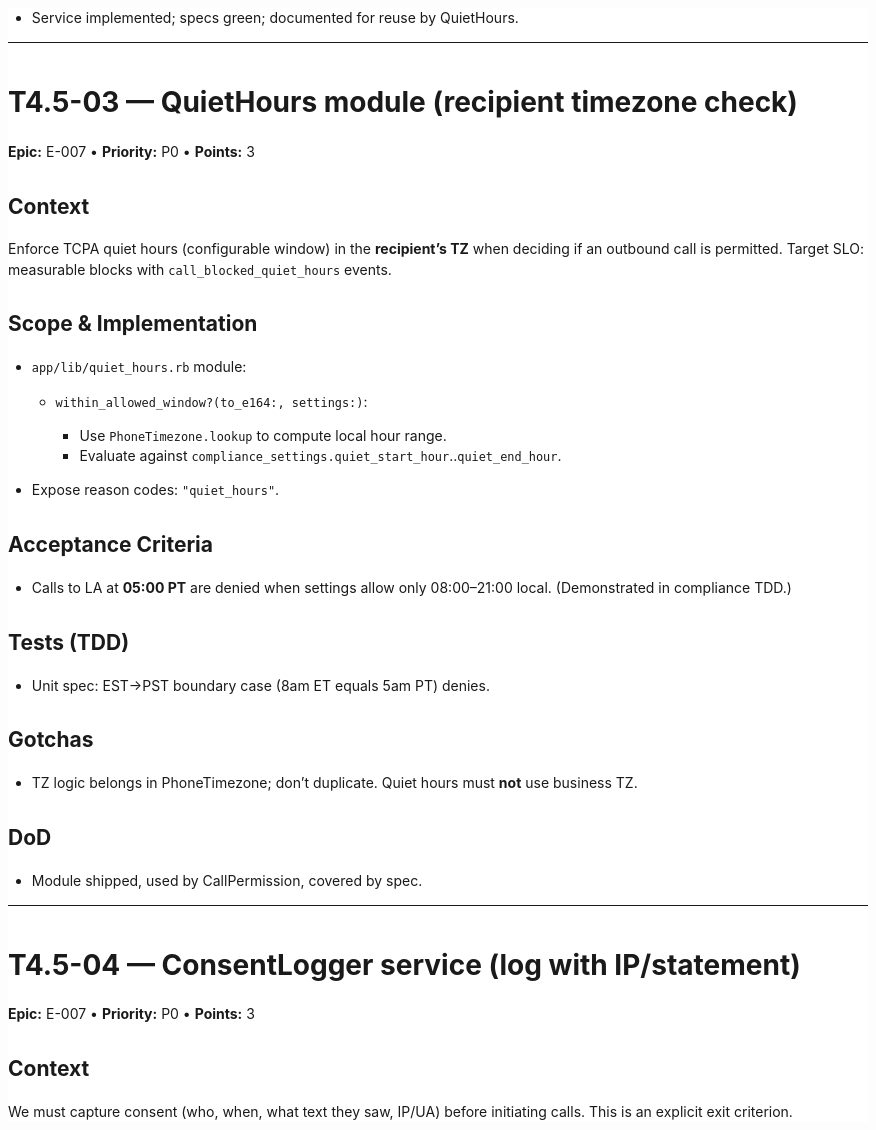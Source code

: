 * Service implemented; specs green; documented for reuse by QuietHours.

---

# T4.5-03 — QuietHours module (recipient timezone check)

**Epic:** E-007 • **Priority:** P0 • **Points:** 3

## Context

Enforce TCPA quiet hours (configurable window) in the **recipient’s TZ** when deciding if an outbound call is permitted. Target SLO: measurable blocks with `call_blocked_quiet_hours` events. 

## Scope & Implementation

* `app/lib/quiet_hours.rb` module:

  * `within_allowed_window?(to_e164:, settings:)`:

    * Use `PhoneTimezone.lookup` to compute local hour range. 
    * Evaluate against `compliance_settings.quiet_start_hour`..`quiet_end_hour`. 
* Expose reason codes: `"quiet_hours"`.

## Acceptance Criteria

* Calls to LA at **05:00 PT** are denied when settings allow only 08:00–21:00 local. (Demonstrated in compliance TDD.) 

## Tests (TDD)

* Unit spec: EST→PST boundary case (8am ET equals 5am PT) denies. 

## Gotchas

* TZ logic belongs in PhoneTimezone; don’t duplicate. Quiet hours must **not** use business TZ. 

## DoD

* Module shipped, used by CallPermission, covered by spec.

---

# T4.5-04 — ConsentLogger service (log with IP/statement)

**Epic:** E-007 • **Priority:** P0 • **Points:** 3

## Context

We must capture consent (who, when, what text they saw, IP/UA) before initiating calls. This is an explicit exit criterion. 
